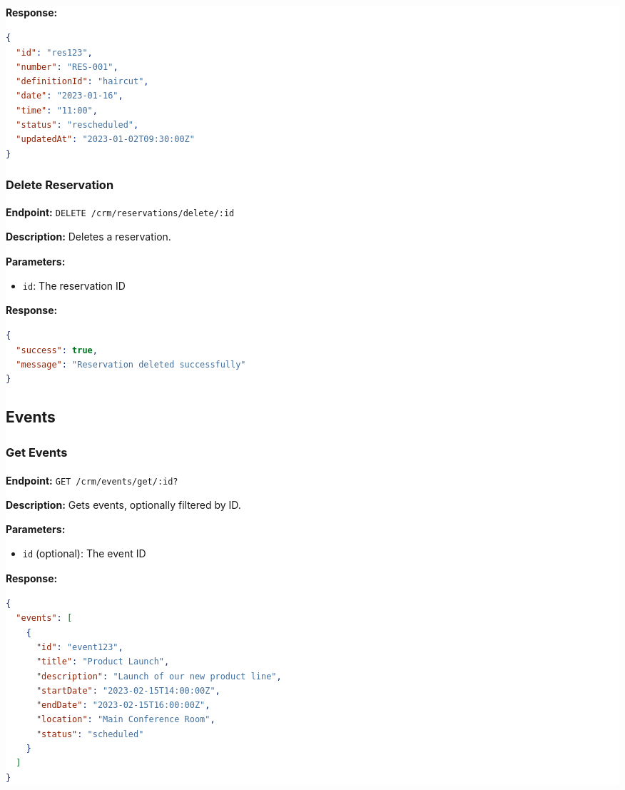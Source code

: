 **Response:**

```json
{
  "id": "res123",
  "number": "RES-001",
  "definitionId": "haircut",
  "date": "2023-01-16",
  "time": "11:00",
  "status": "rescheduled",
  "updatedAt": "2023-01-02T09:30:00Z"
}
```

### Delete Reservation

**Endpoint:** `DELETE /crm/reservations/delete/:id`

**Description:** Deletes a reservation.

**Parameters:**

- `id`: The reservation ID

**Response:**

```json
{
  "success": true,
  "message": "Reservation deleted successfully"
}
```

## Events

### Get Events

**Endpoint:** `GET /crm/events/get/:id?`

**Description:** Gets events, optionally filtered by ID.

**Parameters:**

- `id` (optional): The event ID

**Response:**

```json
{
  "events": [
    {
      "id": "event123",
      "title": "Product Launch",
      "description": "Launch of our new product line",
      "startDate": "2023-02-15T14:00:00Z",
      "endDate": "2023-02-15T16:00:00Z",
      "location": "Main Conference Room",
      "status": "scheduled"
    }
  ]
}
```
